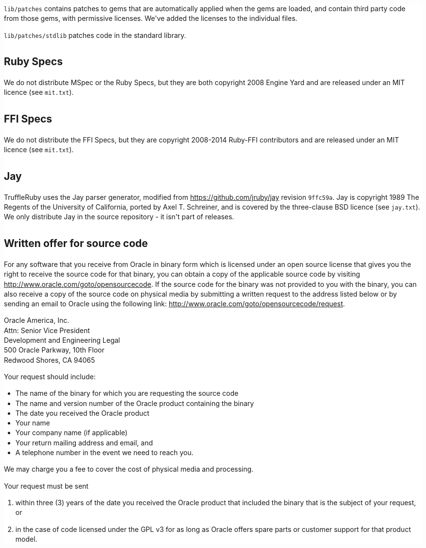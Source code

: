 `lib/patches` contains patches to gems that are automatically applied when the
gems are loaded, and contain third party code from those gems, with permissive
licenses. We've added the licenses to the individual files.

`lib/patches/stdlib` patches code in the standard library.

## Ruby Specs

We do not distribute MSpec or the Ruby Specs, but they are both copyright 2008
Engine Yard and are released under an MIT licence (see `mit.txt`).

## FFI Specs

We do not distribute the FFI Specs, but they are copyright 2008-2014
Ruby-FFI contributors and are released under an MIT licence (see `mit.txt`).

## Jay

TruffleRuby uses the Jay parser generator, modified from
https://github.com/jruby/jay revision `9ffc59a`. Jay is copyright 1989 The
Regents of the University of California, ported by Axel T. Schreiner, and is
covered by the three-clause BSD licence (see `jay.txt`). We only distribute Jay
in the source repository - it isn't part of releases.

## Written offer for source code

For any software that you receive from Oracle in binary form which is licensed
under an open source license that gives you the right to receive the source
code for that binary, you can obtain a copy of the applicable source code by
visiting http://www.oracle.com/goto/opensourcecode. If the source code for the
binary was not provided to you with the binary, you can also receive a copy of
the source code on physical media by submitting a written request to the
address listed below or by sending an email to Oracle using the following
link: http://www.oracle.com/goto/opensourcecode/request.

Oracle America, Inc.  
Attn: Senior Vice President  
Development and Engineering Legal  
500 Oracle Parkway, 10th Floor  
Redwood Shores, CA 94065  

Your request should include:

- The name of the binary for which you are requesting the source code
- The name and version number of the Oracle product containing the binary
- The date you received the Oracle product 
- Your name 
- Your company name (if applicable)
- Your return mailing address and email, and 
- A telephone number in the event we need to reach you. 

We may charge you a fee to cover the cost of physical media and processing.

Your request must be sent 

1. within three (3) years of the date you received the Oracle product that
included the binary that is the subject of your request, or

2. in the case of code licensed under the GPL v3 for as long as Oracle offers
spare parts or customer support for that product model.
